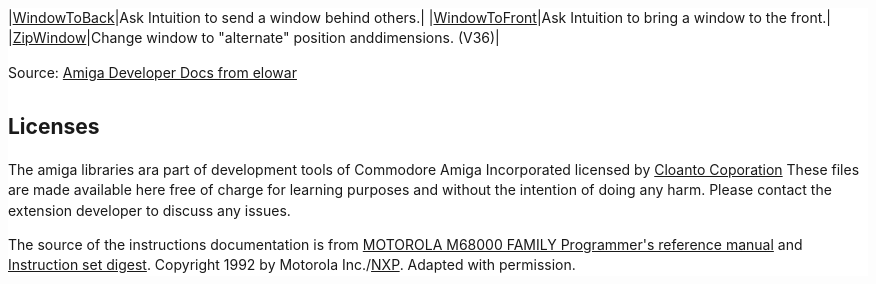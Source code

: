 |[WindowToBack](libs/intuition/WindowToBack.md)|Ask Intuition to send a window behind others.|
|[WindowToFront](libs/intuition/WindowToFront.md)|Ask Intuition to bring a window to the front.|
|[ZipWindow](libs/intuition/ZipWindow.md)|Change window to &#034;alternate&#034; position anddimensions. (V36)|

Source: [Amiga Developer Docs from elowar](http://amigadev.elowar.com/)

## Licenses

The amiga libraries ara part of development tools of Commodore Amiga Incorporated licensed by [Cloanto Coporation](https://cloanto.com)
These files are made available here free of charge for learning purposes and without the intention of doing any harm.
Please contact the extension developer to discuss any issues.

The source of the instructions documentation is from [MOTOROLA M68000 FAMILY Programmer's reference manual](https://www.nxp.com/files-static/archives/doc/ref_manual/M68000PRM.pdf) and [Instruction set digest](http://www.tigernt.com/onlineDoc/68000.pdf). Copyright 1992 by Motorola Inc./[NXP](https://www.nxp.com). Adapted with permission.

